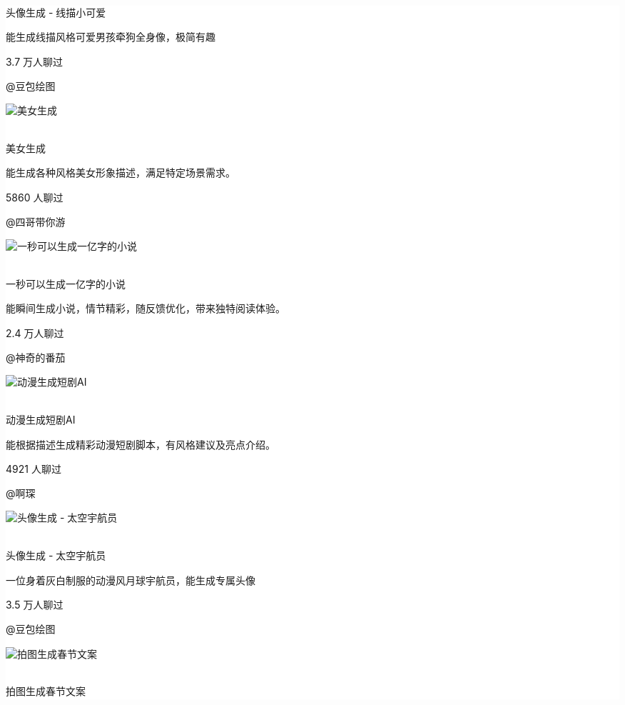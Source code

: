 头像生成 - 线描小可爱

能生成线描风格可爱男孩牵狗全身像，极简有趣

3.7 万人聊过

@豆包绘图

![美女生成](https://p3-flow-imagex-sign.byteimg.com/ocean-cloud-tos/FileBizType.BIZ_BOT_BG_IMAGE/3191237609269273_1741365333141576188.jpeg~tplv-a9rns2rl98-icon-tiny-v2.jpeg?rk3s=a16ed425&x-expires=1745081958&x-signature=mqFOyLgH%2FL4ItNdjp1e0ZzYtcos%3D)

###### 

美女生成

能生成各种风格美女形象描述，满足特定场景需求。

5860 人聊过

@四哥带你游

![一秒可以生成一亿字的小说](https://p3-flow-imagex-sign.byteimg.com/ocean-cloud-tos/FileBizType.BIZ_BOT_BG_IMAGE/3083509388030967_1738592358968696272.jpeg~tplv-a9rns2rl98-icon-tiny-v2.jpeg?rk3s=a16ed425&x-expires=1745081958&x-signature=4fix4etYqGo8I%2FIwr8b7z2%2Bzmso%3D)

###### 

一秒可以生成一亿字的小说

能瞬间生成小说，情节精彩，随反馈优化，带来独特阅读体验。

2.4 万人聊过

@神奇的番茄

![动漫生成短剧AI](https://p3-flow-imagex-sign.byteimg.com/ocean-cloud-tos/FileBizType.BIZ_BOT_ICON/152168058856928_1738728935261720523.jpg~tplv-a9rns2rl98-icon-tiny-v2.jpeg?rk3s=a16ed425&x-expires=1745081958&x-signature=INNzDmIjFj8gTakC5SoJNVs8Uug%3D)

###### 

动漫生成短剧AI

能根据描述生成精彩动漫短剧脚本，有风格建议及亮点介绍。

4921 人聊过

@啊琛

![头像生成 - 太空宇航员](https://p3-flow-imagex-sign.byteimg.com/ocean-cloud-tos/FileBizType.BIZ_ACTIVITY_ICON/7957371_1717397532836399193.jpg~tplv-a9rns2rl98-icon-tiny-v2.jpeg?rk3s=a16ed425&x-expires=1745081958&x-signature=IscfWAlzfrVkKbnK86thxV5MmTk%3D)

###### 

头像生成 - 太空宇航员

一位身着灰白制服的动漫风月球宇航员，能生成专属头像

3.5 万人聊过

@豆包绘图

![拍图生成春节文案](https://p3-flow-imagex-sign.byteimg.com/ocean-cloud-tos/FileBizType.BIZ_BOT_ICON/3046119068686743_1733825585285150324_GVoVwi824P.png~tplv-a9rns2rl98-icon-tiny-v2.png?rk3s=a16ed425&x-expires=1745081958&x-signature=e9yYSVIq963N8LM%2BNKmv95ikbyw%3D)

###### 

拍图生成春节文案
